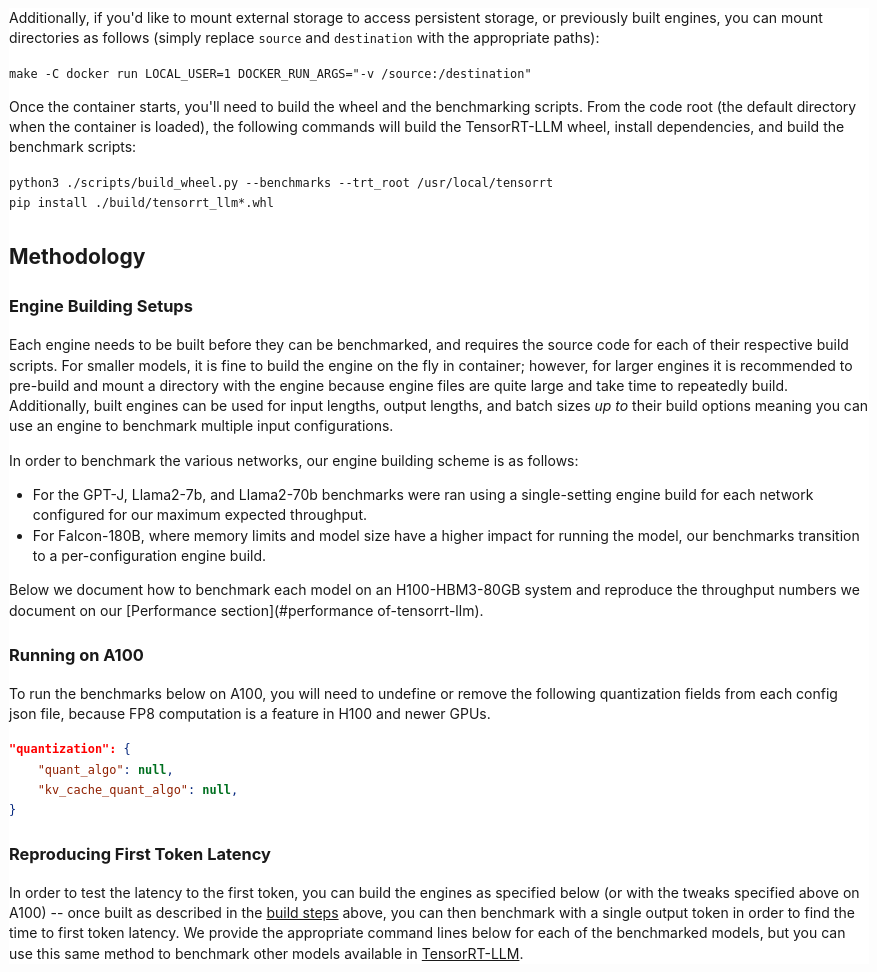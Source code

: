 Additionally, if you'd like to mount external storage to access persistent storage, or previously
built engines, you can mount directories as follows (simply replace `source` and `destination` with
the appropriate paths):

```shell
make -C docker run LOCAL_USER=1 DOCKER_RUN_ARGS="-v /source:/destination"
```

Once the container starts, you'll need to build the wheel and the benchmarking scripts. From the
code root (the default directory when the container is loaded), the following commands will build
the TensorRT-LLM wheel, install dependencies, and build the benchmark scripts:

```shell
python3 ./scripts/build_wheel.py --benchmarks --trt_root /usr/local/tensorrt
pip install ./build/tensorrt_llm*.whl
```

## Methodology

### Engine Building Setups

Each engine needs to be built before they can be benchmarked, and requires the source code for each
of their respective build scripts. For smaller models, it is fine to build the engine on the fly in
container; however, for larger engines it is recommended to pre-build and mount a directory with the
engine because engine files are quite large and take time to repeatedly build. Additionally, built
engines can be used for input lengths, output lengths, and batch sizes *up to* their build options
meaning you can use an engine to benchmark multiple input configurations.

In order to benchmark the various networks, our engine building scheme is as follows:
- For the GPT-J, Llama2-7b, and Llama2-70b benchmarks were ran using a single-setting engine build
for each network configured for our maximum expected throughput.
- For Falcon-180B, where memory limits and model size have a higher impact for running the model,
our benchmarks transition to a per-configuration engine build.

Below we document how to benchmark each model on an H100-HBM3-80GB system and reproduce the throughput
numbers we document on our [Performance section](#performance of-tensorrt-llm).

### Running on A100

To run the benchmarks below on A100, you will need to undefine or remove the following
quantization fields from each config json file, because FP8 computation is a feature in H100 and newer GPUs.
```json
"quantization": {
	"quant_algo": null,
	"kv_cache_quant_algo": null,
}
```

### Reproducing First Token Latency

In order to test the latency to the first token, you can build the engines as specified below (or
with the tweaks specified above on A100) -- once built as described in the
[build steps](#engine-building-setups) above, you can then benchmark with a single output token in
order to find the time to first token latency. We provide the appropriate command lines below for
each of the benchmarked models, but you can use this same method to benchmark other models available
in [TensorRT-LLM](https://github.com/NVIDIA/TensorRT-LLM).
